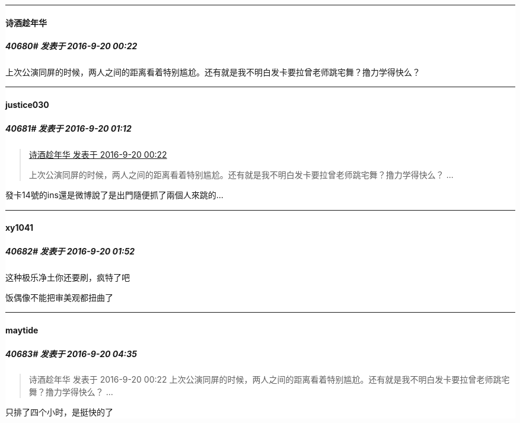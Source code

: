 
*****

####  诗酒趁年华  
##### 40680#       发表于 2016-9-20 00:22




上次公演同屏的时候，两人之间的距离看着特别尴尬。还有就是我不明白发卡要拉曾老师跳宅舞？撸力学得快么？







*****

####  justice030  
##### 40681#       发表于 2016-9-20 01:12



<blockquote><a href="httphttps://bbs.saraba1st.com/2b/forum.php?mod=redirect&amp;goto=findpost&amp;pid=33630043&amp;ptid=1105387" target="_blank">诗酒趁年华 发表于 2016-9-20 00:22</a>

上次公演同屏的时候，两人之间的距离看着特别尴尬。还有就是我不明白发卡要拉曾老师跳宅舞？撸力学得快么？ ...</blockquote>
發卡14號的ins還是微博說了是出門隨便抓了兩個人來跳的...







*****

####  xy1041  
##### 40682#       发表于 2016-9-20 01:52




这种极乐净土你还要刷，疯特了吧

饭偶像不能把审美观都扭曲了







*****

####  maytide  
##### 40683#       发表于 2016-9-20 04:35



<blockquote>诗酒趁年华 发表于 2016-9-20 00:22
上次公演同屏的时候，两人之间的距离看着特别尴尬。还有就是我不明白发卡要拉曾老师跳宅舞？撸力学得快么？ ...</blockquote>
只排了四个小时，是挺快的了



